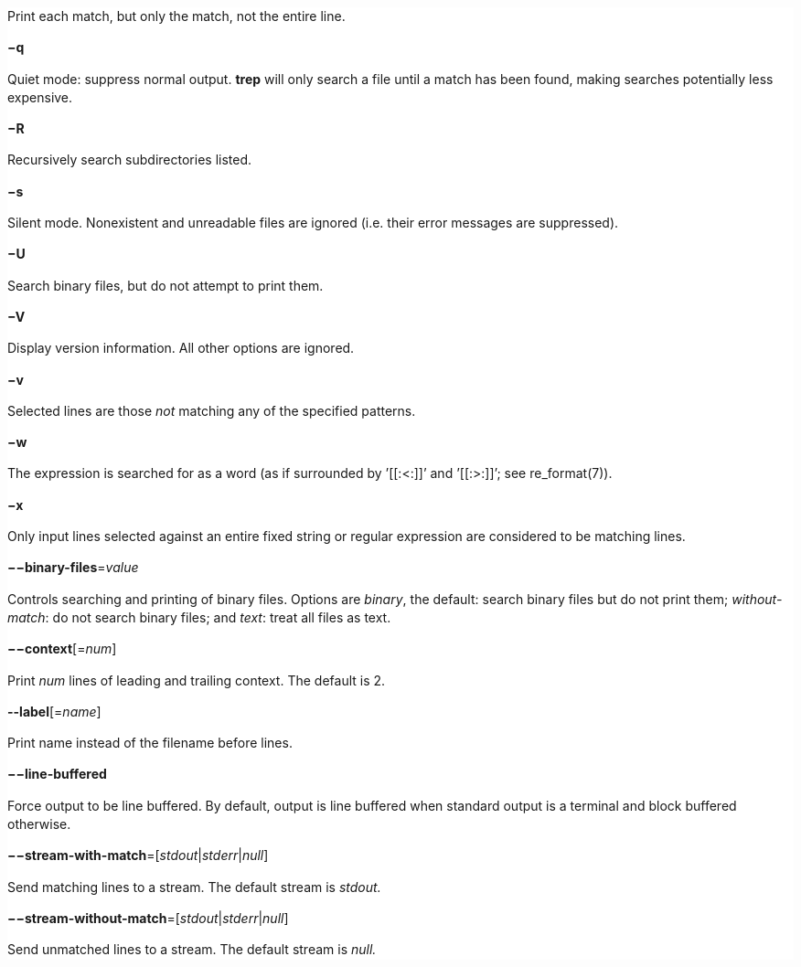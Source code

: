 Print each match, but only the match, not the entire line.

**−q**

Quiet mode: suppress normal output. **trep** will only search a file until a match has been found, making searches potentially less expensive.

**−R**

Recursively search subdirectories listed.

**−s**

Silent mode. Nonexistent and unreadable files are ignored (i.e. their error messages are suppressed).

**−U**

Search binary files, but do not attempt to print them.

**−V**

Display version information. All other options are ignored.

**−v**

Selected lines are those *not* matching any of the specified patterns.

**−w**

The expression is searched for as a word (as if surrounded by ’\[\[:&lt;:\]\]’ and ’\[\[:&gt;:\]\]’; see re\_format(7)).

**−x**

Only input lines selected against an entire fixed string or regular expression are considered to be matching lines.

**−−binary-files**=*value*

Controls searching and printing of binary files. Options are *binary*, the default: search binary files but do not print them; *without-match*: do not search binary files; and *text*: treat all files as text.

**−−context**\[=*num*\]

Print *num* lines of leading and trailing context. The default is 2.

**--label**\[=*name*\]

Print name instead of the filename before lines.

**−−line-buffered**

Force output to be line buffered. By default, output is line buffered when standard output is a terminal and block buffered otherwise.

**−−stream-with-match**=\[*stdout*|*stderr*|*null*\]

Send matching lines to a stream. The default stream is *stdout.*

**−−stream-without-match**=\[*stdout*|*stderr*|*null*\]

Send unmatched lines to a stream. The default stream is *null.*

